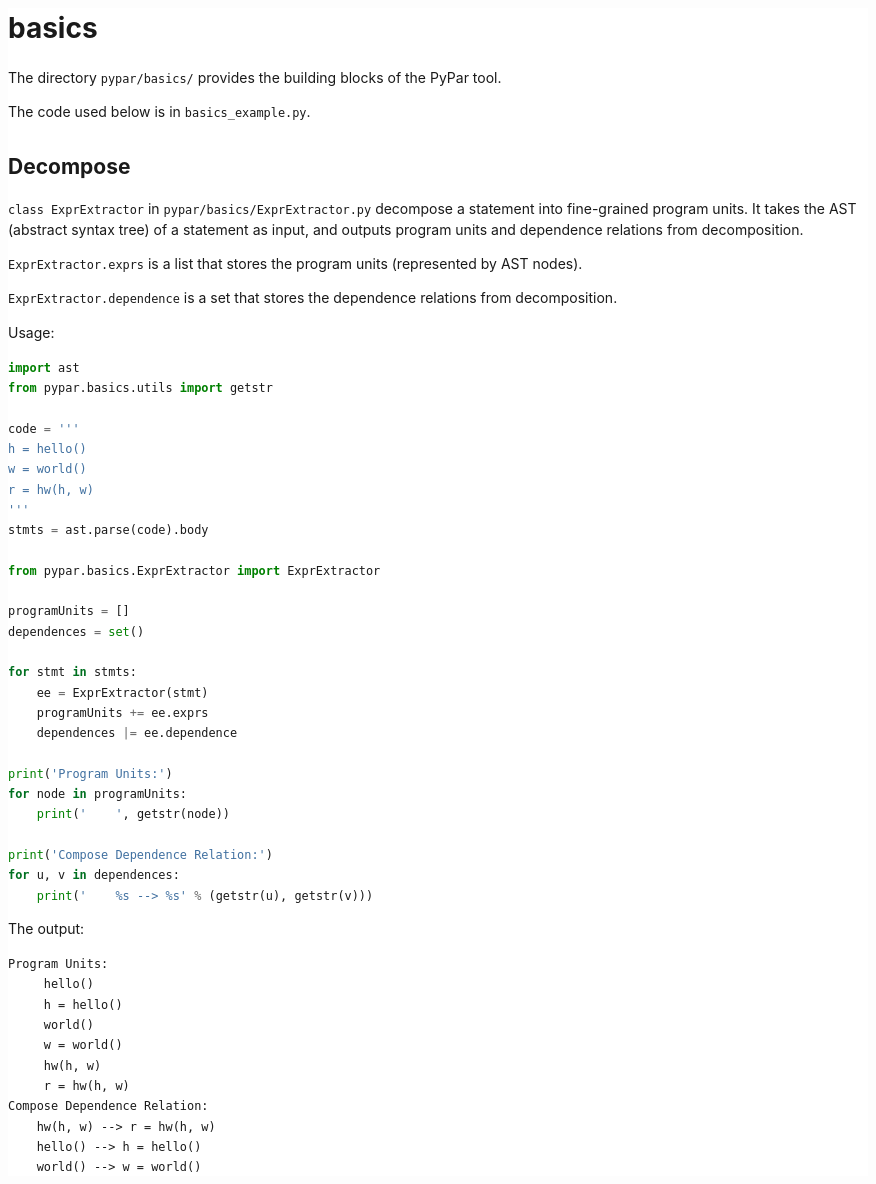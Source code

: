 # basics

The directory `pypar/basics/` provides the building blocks of the PyPar tool.

The code used below is in `basics_example.py`.

## Decompose

`class ExprExtractor` in `pypar/basics/ExprExtractor.py` decompose a statement into fine-grained program units. It takes the AST (abstract syntax tree) of a statement as input, and outputs program units and dependence relations from decomposition.

`ExprExtractor.exprs` is a list that stores the program units (represented by AST nodes).

`ExprExtractor.dependence` is a set that stores the dependence relations from decomposition.

Usage:

```python
import ast
from pypar.basics.utils import getstr

code = '''
h = hello()
w = world()
r = hw(h, w)
'''
stmts = ast.parse(code).body

from pypar.basics.ExprExtractor import ExprExtractor

programUnits = []
dependences = set()

for stmt in stmts:
    ee = ExprExtractor(stmt)
    programUnits += ee.exprs
    dependences |= ee.dependence

print('Program Units:')
for node in programUnits:
    print('    ', getstr(node))

print('Compose Dependence Relation:')
for u, v in dependences:
    print('    %s --> %s' % (getstr(u), getstr(v)))
```

The output:

```
Program Units:
     hello()
     h = hello()
     world()
     w = world()
     hw(h, w)
     r = hw(h, w)
Compose Dependence Relation:
    hw(h, w) --> r = hw(h, w)
    hello() --> h = hello()
    world() --> w = world()
```
